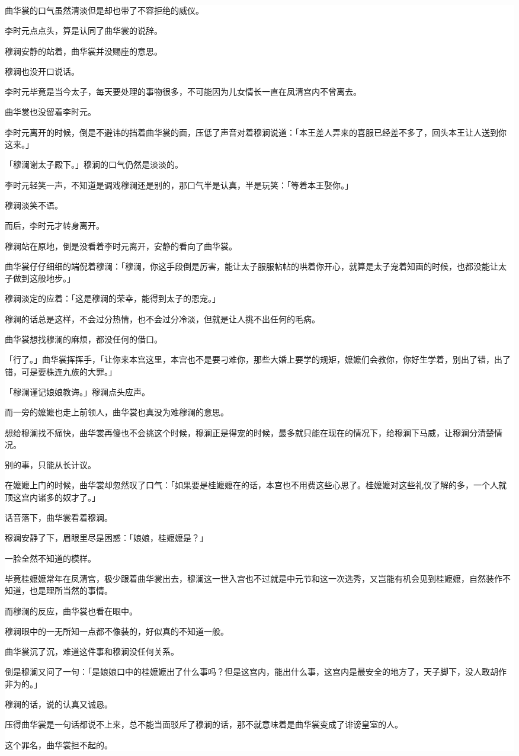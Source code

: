 曲华裳的口气虽然清淡但是却也带了不容拒绝的威仪。

李时元点点头，算是认同了曲华裳的说辞。

穆澜安静的站着，曲华裳并没赐座的意思。

穆澜也没开口说话。

李时元毕竟是当今太子，每天要处理的事物很多，不可能因为儿女情长一直在凤清宫内不曾离去。

曲华裳也没留着李时元。

李时元离开的时候，倒是不避讳的挡着曲华裳的面，压低了声音对着穆澜说道：「本王差人弄来的喜服已经差不多了，回头本王让人送到你这来。」

「穆澜谢太子殿下。」穆澜的口气仍然是淡淡的。

李时元轻笑一声，不知道是调戏穆澜还是别的，那口气半是认真，半是玩笑：「等着本王娶你。」

穆澜淡笑不语。

而后，李时元才转身离开。

穆澜站在原地，倒是没看着李时元离开，安静的看向了曲华裳。

曲华裳仔仔细细的端倪着穆澜：「穆澜，你这手段倒是厉害，能让太子服服帖帖的哄着你开心，就算是太子宠着知画的时候，也都没能让太子做到这般地步。」

穆澜淡定的应着：「这是穆澜的荣幸，能得到太子的恩宠。」

穆澜的话总是这样，不会过分热情，也不会过分冷淡，但就是让人挑不出任何的毛病。

曲华裳想找穆澜的麻烦，都没任何的借口。

「行了。」曲华裳挥挥手，「让你来本宫这里，本宫也不是要刁难你，那些大婚上要学的规矩，嬷嬷们会教你，你好生学着，别出了错，出了错，可是要株连九族的大罪。」

「穆澜谨记娘娘教诲。」穆澜点头应声。

而一旁的嬷嬷也走上前领人，曲华裳也真没为难穆澜的意思。

想给穆澜找不痛快，曲华裳再傻也不会挑这个时候，穆澜正是得宠的时候，最多就只能在现在的情况下，给穆澜下马威，让穆澜分清楚情况。

别的事，只能从长计议。

在嬷嬷上门的时候，曲华裳却忽然叹了口气：「如果要是桂嬷嬷在的话，本宫也不用费这些心思了。桂嬷嬷对这些礼仪了解的多，一个人就顶这宫内诸多的奴才了。」

话音落下，曲华裳看着穆澜。

穆澜安静了下，眉眼里尽是困惑：「娘娘，桂嬷嬷是？」

一脸全然不知道的模样。

毕竟桂嬷嬷常年在凤清宫，极少跟着曲华裳出去，穆澜这一世入宫也不过就是中元节和这一次选秀，又岂能有机会见到桂嬷嬷，自然装作不知道，也是理所当然的事情。

而穆澜的反应，曲华裳也看在眼中。

穆澜眼中的一无所知一点都不像装的，好似真的不知道一般。

曲华裳沉了沉，难道这件事和穆澜没任何关系。

倒是穆澜又问了一句：「是娘娘口中的桂嬷嬷出了什么事吗？但是这宫内，能出什么事，这宫内是最安全的地方了，天子脚下，没人敢胡作非为的。」

穆澜的话，说的认真又诚恳。

压得曲华裳是一句话都说不上来，总不能当面驳斥了穆澜的话，那不就意味着是曲华裳变成了诽谤皇室的人。

这个罪名，曲华裳担不起的。

